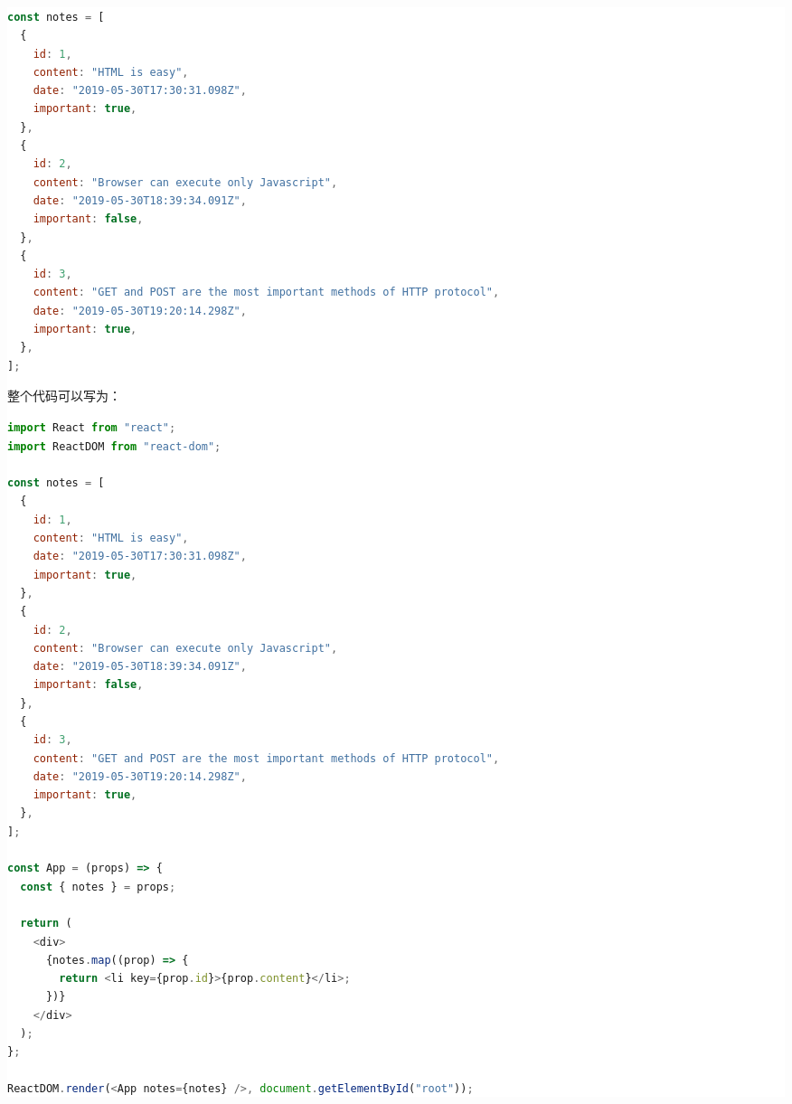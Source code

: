 ```js
const notes = [
  {
    id: 1,
    content: "HTML is easy",
    date: "2019-05-30T17:30:31.098Z",
    important: true,
  },
  {
    id: 2,
    content: "Browser can execute only Javascript",
    date: "2019-05-30T18:39:34.091Z",
    important: false,
  },
  {
    id: 3,
    content: "GET and POST are the most important methods of HTTP protocol",
    date: "2019-05-30T19:20:14.298Z",
    important: true,
  },
];
```

整个代码可以写为：

```js
import React from "react";
import ReactDOM from "react-dom";

const notes = [
  {
    id: 1,
    content: "HTML is easy",
    date: "2019-05-30T17:30:31.098Z",
    important: true,
  },
  {
    id: 2,
    content: "Browser can execute only Javascript",
    date: "2019-05-30T18:39:34.091Z",
    important: false,
  },
  {
    id: 3,
    content: "GET and POST are the most important methods of HTTP protocol",
    date: "2019-05-30T19:20:14.298Z",
    important: true,
  },
];

const App = (props) => {
  const { notes } = props;

  return (
    <div>
      {notes.map((prop) => {
        return <li key={prop.id}>{prop.content}</li>;
      })}
    </div>
  );
};

ReactDOM.render(<App notes={notes} />, document.getElementById("root"));
```

